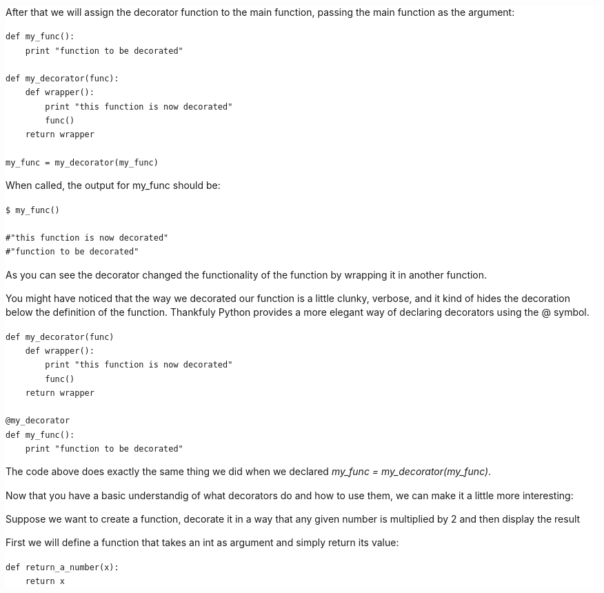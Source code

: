 After that we will assign the decorator function to the main function, passing the main function as the argument:

```
def my_func():
    print "function to be decorated"

def my_decorator(func):
    def wrapper():
        print "this function is now decorated"
        func()
    return wrapper

my_func = my_decorator(my_func)
```

When called, the output for my_func should be:
```
$ my_func()

#"this function is now decorated"
#"function to be decorated"
```

As you can see the decorator changed the functionality of the function by wrapping it in another function.


You might have noticed that the way we decorated our function is a little clunky, verbose, and it kind of hides the decoration below the definition of the function. Thankfuly Python provides a more elegant way of declaring decorators using the @ symbol.
```
def my_decorator(func)
    def wrapper():
        print "this function is now decorated"
        func()
    return wrapper

@my_decorator
def my_func():
    print "function to be decorated"

```

The code above does exactly the same thing we did when we declared *my_func = my_decorator(my_func)*.

Now that you have a basic understandig of what decorators do and how to use them, we can make it a little more interesting:

Suppose we want to create a function, decorate it in a way that any given number is multiplied by 2 and then display the result

First we will define a function that takes an int as argument and simply return its value:

```
def return_a_number(x):
    return x
```

